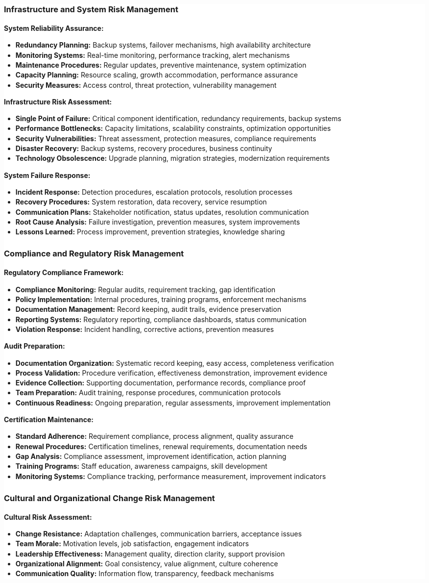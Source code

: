 ### Infrastructure and System Risk Management

**System Reliability Assurance:**
- **Redundancy Planning:** Backup systems, failover mechanisms, high availability architecture
- **Monitoring Systems:** Real-time monitoring, performance tracking, alert mechanisms
- **Maintenance Procedures:** Regular updates, preventive maintenance, system optimization
- **Capacity Planning:** Resource scaling, growth accommodation, performance assurance
- **Security Measures:** Access control, threat protection, vulnerability management

**Infrastructure Risk Assessment:**
- **Single Point of Failure:** Critical component identification, redundancy requirements, backup systems
- **Performance Bottlenecks:** Capacity limitations, scalability constraints, optimization opportunities
- **Security Vulnerabilities:** Threat assessment, protection measures, compliance requirements
- **Disaster Recovery:** Backup systems, recovery procedures, business continuity
- **Technology Obsolescence:** Upgrade planning, migration strategies, modernization requirements

**System Failure Response:**
- **Incident Response:** Detection procedures, escalation protocols, resolution processes
- **Recovery Procedures:** System restoration, data recovery, service resumption
- **Communication Plans:** Stakeholder notification, status updates, resolution communication
- **Root Cause Analysis:** Failure investigation, prevention measures, system improvements
- **Lessons Learned:** Process improvement, prevention strategies, knowledge sharing

### Compliance and Regulatory Risk Management

**Regulatory Compliance Framework:**
- **Compliance Monitoring:** Regular audits, requirement tracking, gap identification
- **Policy Implementation:** Internal procedures, training programs, enforcement mechanisms
- **Documentation Management:** Record keeping, audit trails, evidence preservation
- **Reporting Systems:** Regulatory reporting, compliance dashboards, status communication
- **Violation Response:** Incident handling, corrective actions, prevention measures

**Audit Preparation:**
- **Documentation Organization:** Systematic record keeping, easy access, completeness verification
- **Process Validation:** Procedure verification, effectiveness demonstration, improvement evidence
- **Evidence Collection:** Supporting documentation, performance records, compliance proof
- **Team Preparation:** Audit training, response procedures, communication protocols
- **Continuous Readiness:** Ongoing preparation, regular assessments, improvement implementation

**Certification Maintenance:**
- **Standard Adherence:** Requirement compliance, process alignment, quality assurance
- **Renewal Procedures:** Certification timelines, renewal requirements, documentation needs
- **Gap Analysis:** Compliance assessment, improvement identification, action planning
- **Training Programs:** Staff education, awareness campaigns, skill development
- **Monitoring Systems:** Compliance tracking, performance measurement, improvement indicators

### Cultural and Organizational Change Risk Management

**Cultural Risk Assessment:**
- **Change Resistance:** Adaptation challenges, communication barriers, acceptance issues
- **Team Morale:** Motivation levels, job satisfaction, engagement indicators
- **Leadership Effectiveness:** Management quality, direction clarity, support provision
- **Organizational Alignment:** Goal consistency, value alignment, culture coherence
- **Communication Quality:** Information flow, transparency, feedback mechanisms

